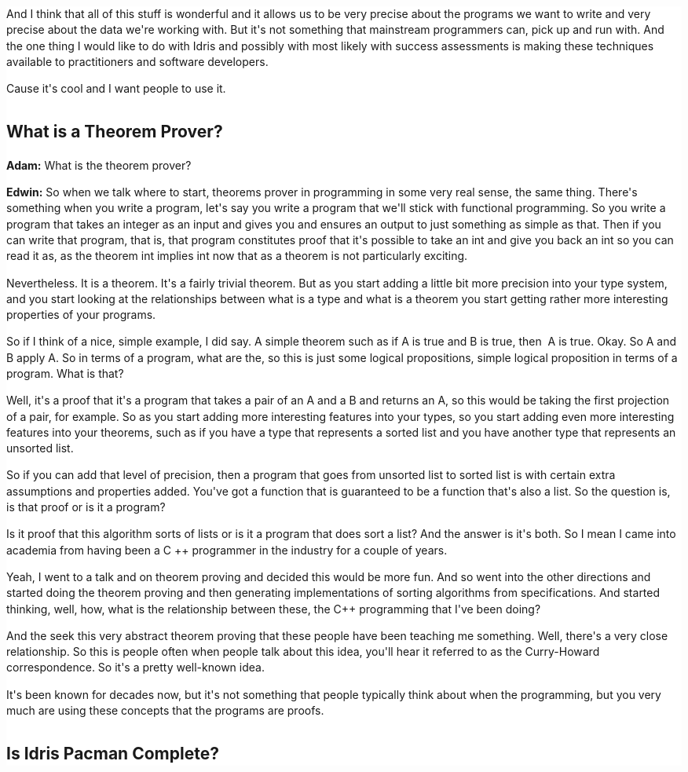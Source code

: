 And I think that all of this stuff is wonderful and it allows us to be very precise about the programs we want to write and very precise about the data we're working with. But it's not something that mainstream programmers can, pick up and run with. And the one thing I would like to do with Idris and possibly with most likely with success assessments is making these techniques available to practitioners and software developers.

Cause it's cool and I want people to use it.

## **What is a Theorem Prover?** 

**Adam:** What is the theorem prover?

**Edwin:** So when we talk where to start, theorems prover in programming in some very real sense, the same thing. There's something when you write a program, let's say you write a program that we'll stick with functional programming. So you write a program that takes an integer as an input and gives you and ensures an output to just something as simple as that. Then if you can write that program, that is, that program constitutes proof that it's possible to take an int and give you back an int so you can read it as, as the theorem int implies int now that as a theorem is not particularly exciting.

Nevertheless. It is a theorem. It's a fairly trivial theorem. But as you start adding a little bit more precision into your type system, and you start looking at the relationships between what is a type and what is a theorem you start getting rather more interesting properties of your programs.

So if I think of a nice, simple example, I did say. A simple theorem such as if A is true and B is true, then  A is true. Okay. So A and B apply A. So in terms of a program, what are the, so this is just some logical propositions, simple logical proposition in terms of a program. What is that?

Well, it's a proof that it's a program that takes a pair of an A and a B and returns an A, so this would be taking the first projection of a pair, for example. So as you start adding more interesting features into your types, so you start adding even more interesting features into your theorems, such as if you have a type that represents a sorted list and you have another type that represents an unsorted list.

So if you can add that level of precision, then a program that goes from unsorted list to sorted list is with certain extra assumptions and properties added. You've got a function that is guaranteed to be a function that's also a list. So the question is, is that proof or is it a program?

Is it proof that this algorithm sorts of lists or is it a program that does sort a list? And the answer is it's both. So I mean I came into academia from having been a C ++ programmer in the industry for a couple of years.

Yeah, I went to a talk and on theorem proving and decided this would be more fun. And so went into the other directions and started doing the theorem proving and then generating implementations of sorting algorithms from specifications. And started thinking, well, how, what is the relationship between these, the C++ programming that I've been doing?

And the seek this very abstract theorem proving that these people have been teaching me something. Well, there's a very close relationship. So this is people often when people talk about this idea, you'll hear it referred to as the Curry-Howard correspondence. So it's a pretty well-known idea.

It's been known for decades now, but it's not something that people typically think about when the programming, but you very much are using these concepts that the programs are proofs.

## **Is Idris Pacman Complete?**
